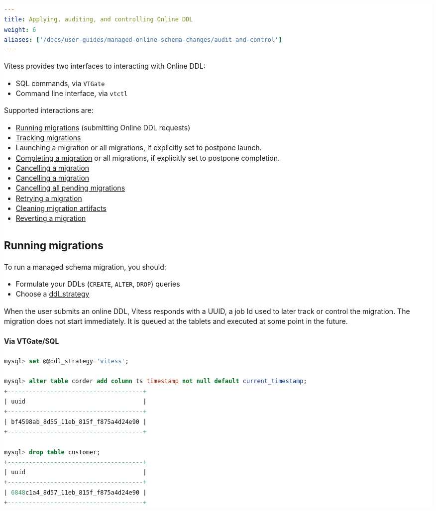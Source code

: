 ```yaml
---
title: Applying, auditing, and controlling Online DDL
weight: 6
aliases: ['/docs/user-guides/managed-online-schema-changes/audit-and-control']
---
```


Vitess provides two interfaces to interacting with Online DDL:

- SQL commands, via `VTGate`
- Command line interface, via `vtctl`

Supported interactions are:

- [Running migrations](#running-migrations) (submitting Online DDL requests)
- [Tracking migrations](#tracking-migrations)
- [Launching a migration](#launching-a-migration) or all migrations, if explicitly set to postpone launch.
- [Completing a migration](#completing-a-migration) or all migrations, if explicitly set to postpone completion.
- [Cancelling a migration](#cancelling-a-migration)
- [Cancelling a migration](#cancelling-a-migration)
- [Cancelling all pending migrations](#cancelling-all-keyspace-migrations)
- [Retrying a migration](#retrying-a-migration)
- [Cleaning migration artifacts](#cleaning-migration-artifacts)
- [Reverting a migration](#reverting-a-migration)

## Running migrations

To run a managed schema migration, you should:

- Formulate your DDLs (`CREATE`, `ALTER`, `DROP`) queries
- Choose a [ddl_strategy](../ddl-strategies)

When the user submits an online DDL, Vitess responds with a UUID, a job Id used to later track or control the migration. The migration does not start immediately. It is queued at the tablets and executed at some point in the future.

#### Via VTGate/SQL

```sql
mysql> set @@ddl_strategy='vitess';

mysql> alter table corder add column ts timestamp not null default current_timestamp;
+--------------------------------------+
| uuid                                 |
+--------------------------------------+
| bf4598ab_8d55_11eb_815f_f875a4d24e90 |
+--------------------------------------+

mysql> drop table customer;
+--------------------------------------+
| uuid                                 |
+--------------------------------------+
| 6848c1a4_8d57_11eb_815f_f875a4d24e90 |
+--------------------------------------+
```
